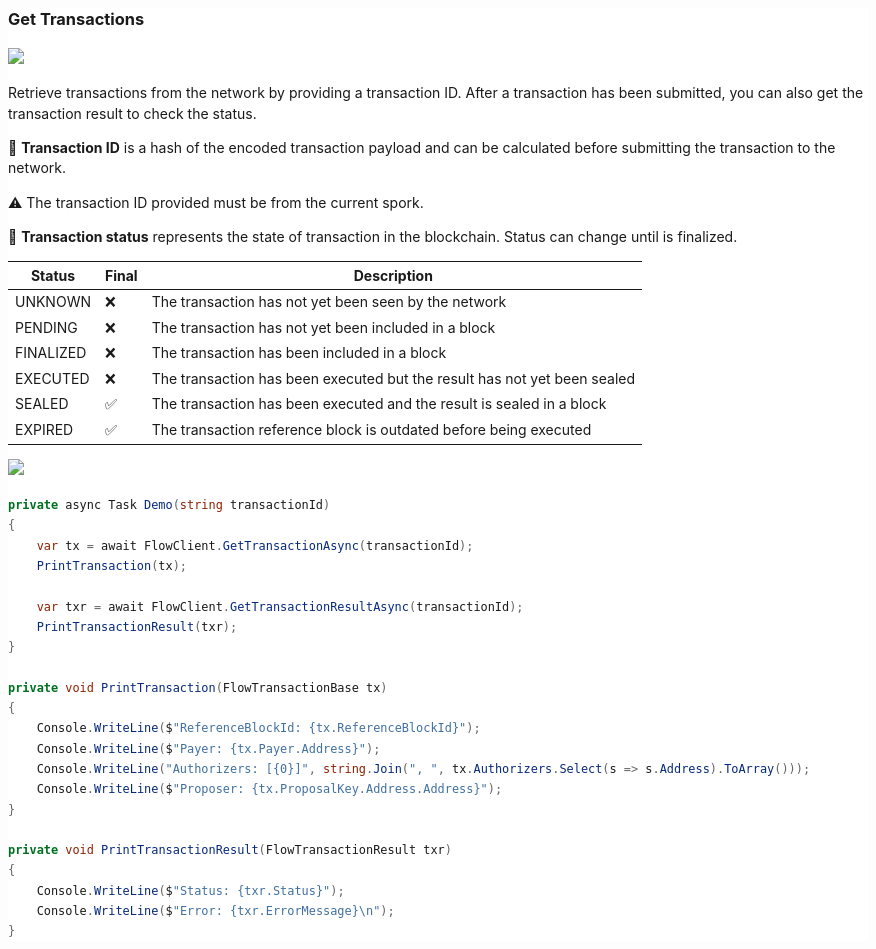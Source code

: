 ### Get Transactions
[<img src="https://raw.githubusercontent.com/onflow/sdks/main/templates/documentation/ref.svg" width="130">](https://tyronbrand.github.io/flow.net/api/Flow.Net.Sdk.Core.Client.IFlowClient.html#Flow_Net_Sdk_Core_Client_IFlowClient_GetTransactionAsync_System_String_)

Retrieve transactions from the network by providing a transaction ID. After a transaction has been submitted, you can also get the transaction result to check the status.

📖 **Transaction ID** is a hash of the encoded transaction payload and can be calculated before submitting the transaction to the network.

⚠️ The transaction ID provided must be from the current spork.

📖 **Transaction status** represents the state of transaction in the blockchain. Status can change until is finalized.

| Status      | Final | Description |
| ----------- | ----------- | ----------- |
|   UNKNOWN    |    ❌   |   The transaction has not yet been seen by the network  |
|   PENDING    |    ❌   |   The transaction has not yet been included in a block   |
|   FINALIZED    |   ❌     |  The transaction has been included in a block   |
|   EXECUTED    |   ❌    |   The transaction has been executed but the result has not yet been sealed  |
|   SEALED    |    ✅    |   The transaction has been executed and the result is sealed in a block  |
|   EXPIRED    |   ✅     |  The transaction reference block is outdated before being executed    |


**[<img src="https://raw.githubusercontent.com/onflow/sdks/main/templates/documentation/try.svg" width="130">](https://github.com/tyronbrand/flow.net/tree/main/examples/Flow.Net.Examples/TransactionExamples/GetTransactionExample.cs)**
```csharp
private async Task Demo(string transactionId)
{
    var tx = await FlowClient.GetTransactionAsync(transactionId);
    PrintTransaction(tx);

    var txr = await FlowClient.GetTransactionResultAsync(transactionId);
    PrintTransactionResult(txr);
}

private void PrintTransaction(FlowTransactionBase tx)
{
    Console.WriteLine($"ReferenceBlockId: {tx.ReferenceBlockId}");
    Console.WriteLine($"Payer: {tx.Payer.Address}");
    Console.WriteLine("Authorizers: [{0}]", string.Join(", ", tx.Authorizers.Select(s => s.Address).ToArray()));
    Console.WriteLine($"Proposer: {tx.ProposalKey.Address.Address}");
}

private void PrintTransactionResult(FlowTransactionResult txr)
{
    Console.WriteLine($"Status: {txr.Status}");
    Console.WriteLine($"Error: {txr.ErrorMessage}\n");
}
```
